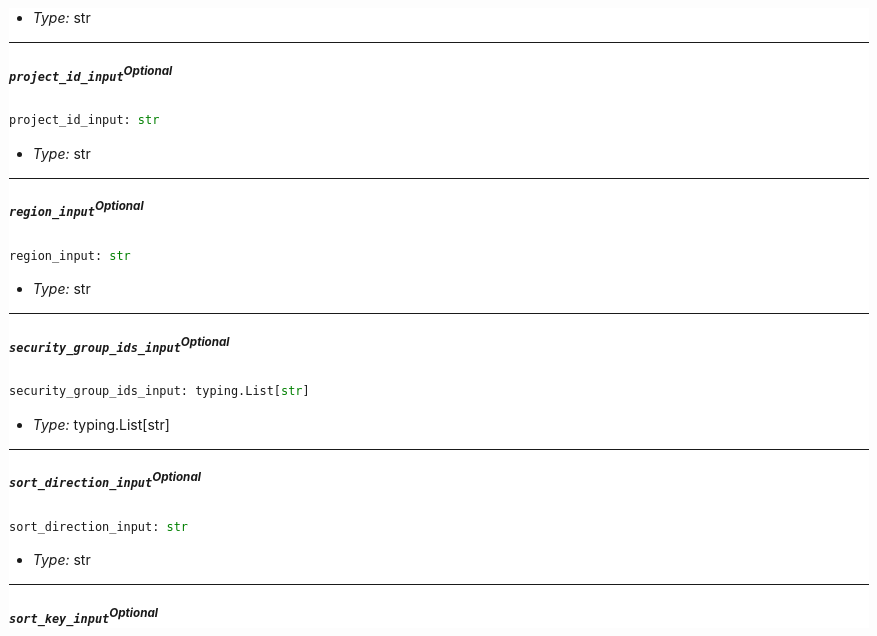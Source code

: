 - *Type:* str

---

##### `project_id_input`<sup>Optional</sup> <a name="project_id_input" id="@cdktf/provider-opentelekomcloud.dataOpentelekomcloudNetworkingPortIdsV2.DataOpentelekomcloudNetworkingPortIdsV2.property.projectIdInput"></a>

```python
project_id_input: str
```

- *Type:* str

---

##### `region_input`<sup>Optional</sup> <a name="region_input" id="@cdktf/provider-opentelekomcloud.dataOpentelekomcloudNetworkingPortIdsV2.DataOpentelekomcloudNetworkingPortIdsV2.property.regionInput"></a>

```python
region_input: str
```

- *Type:* str

---

##### `security_group_ids_input`<sup>Optional</sup> <a name="security_group_ids_input" id="@cdktf/provider-opentelekomcloud.dataOpentelekomcloudNetworkingPortIdsV2.DataOpentelekomcloudNetworkingPortIdsV2.property.securityGroupIdsInput"></a>

```python
security_group_ids_input: typing.List[str]
```

- *Type:* typing.List[str]

---

##### `sort_direction_input`<sup>Optional</sup> <a name="sort_direction_input" id="@cdktf/provider-opentelekomcloud.dataOpentelekomcloudNetworkingPortIdsV2.DataOpentelekomcloudNetworkingPortIdsV2.property.sortDirectionInput"></a>

```python
sort_direction_input: str
```

- *Type:* str

---

##### `sort_key_input`<sup>Optional</sup> <a name="sort_key_input" id="@cdktf/provider-opentelekomcloud.dataOpentelekomcloudNetworkingPortIdsV2.DataOpentelekomcloudNetworkingPortIdsV2.property.sortKeyInput"></a>
